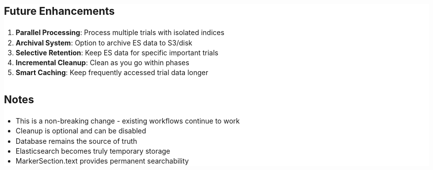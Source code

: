 ## Future Enhancements

1. **Parallel Processing**: Process multiple trials with isolated indices
2. **Archival System**: Option to archive ES data to S3/disk
3. **Selective Retention**: Keep ES data for specific important trials
4. **Incremental Cleanup**: Clean as you go within phases
5. **Smart Caching**: Keep frequently accessed trial data longer

## Notes

- This is a non-breaking change - existing workflows continue to work
- Cleanup is optional and can be disabled
- Database remains the source of truth
- Elasticsearch becomes truly temporary storage
- MarkerSection.text provides permanent searchability